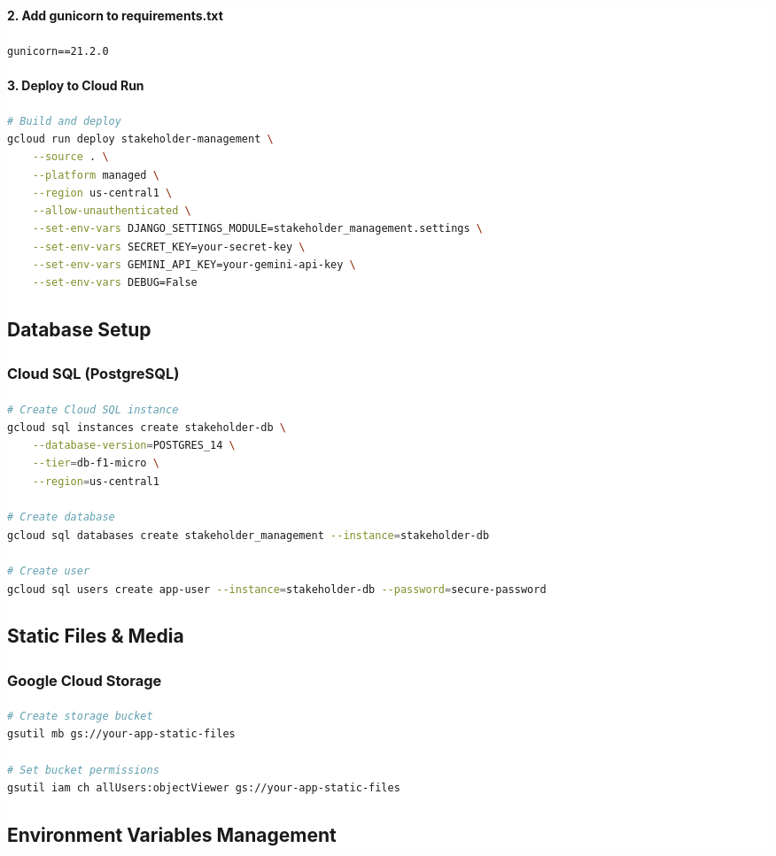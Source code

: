 #### 2. Add gunicorn to requirements.txt

```
gunicorn==21.2.0
```

#### 3. Deploy to Cloud Run

```bash
# Build and deploy
gcloud run deploy stakeholder-management \
    --source . \
    --platform managed \
    --region us-central1 \
    --allow-unauthenticated \
    --set-env-vars DJANGO_SETTINGS_MODULE=stakeholder_management.settings \
    --set-env-vars SECRET_KEY=your-secret-key \
    --set-env-vars GEMINI_API_KEY=your-gemini-api-key \
    --set-env-vars DEBUG=False
```

## Database Setup

### Cloud SQL (PostgreSQL)

```bash
# Create Cloud SQL instance
gcloud sql instances create stakeholder-db \
    --database-version=POSTGRES_14 \
    --tier=db-f1-micro \
    --region=us-central1

# Create database
gcloud sql databases create stakeholder_management --instance=stakeholder-db

# Create user
gcloud sql users create app-user --instance=stakeholder-db --password=secure-password
```

## Static Files & Media

### Google Cloud Storage

```bash
# Create storage bucket
gsutil mb gs://your-app-static-files

# Set bucket permissions
gsutil iam ch allUsers:objectViewer gs://your-app-static-files
```

## Environment Variables Management
